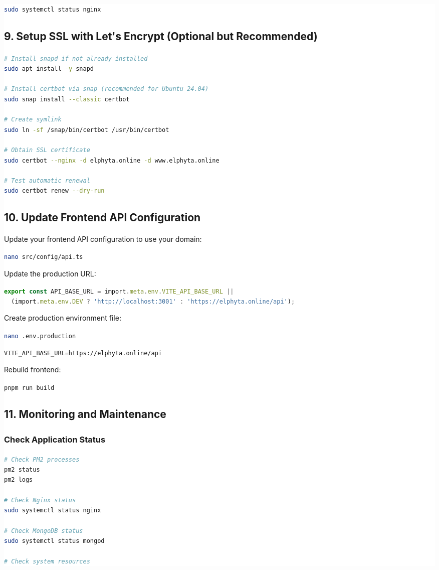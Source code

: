 ```bash
sudo systemctl status nginx
```

## 9. Setup SSL with Let's Encrypt (Optional but Recommended)

```bash
# Install snapd if not already installed
sudo apt install -y snapd

# Install certbot via snap (recommended for Ubuntu 24.04)
sudo snap install --classic certbot

# Create symlink
sudo ln -sf /snap/bin/certbot /usr/bin/certbot

# Obtain SSL certificate
sudo certbot --nginx -d elphyta.online -d www.elphyta.online

# Test automatic renewal
sudo certbot renew --dry-run
```

## 10. Update Frontend API Configuration

Update your frontend API configuration to use your domain:

```bash
nano src/config/api.ts
```

Update the production URL:
```typescript
export const API_BASE_URL = import.meta.env.VITE_API_BASE_URL || 
  (import.meta.env.DEV ? 'http://localhost:3001' : 'https://elphyta.online/api');
```

Create production environment file:
```bash
nano .env.production
```

```env
VITE_API_BASE_URL=https://elphyta.online/api
```

Rebuild frontend:
```bash
pnpm run build
```

## 11. Monitoring and Maintenance

### Check Application Status
```bash
# Check PM2 processes
pm2 status
pm2 logs

# Check Nginx status
sudo systemctl status nginx

# Check MongoDB status
sudo systemctl status mongod

# Check system resources
```
